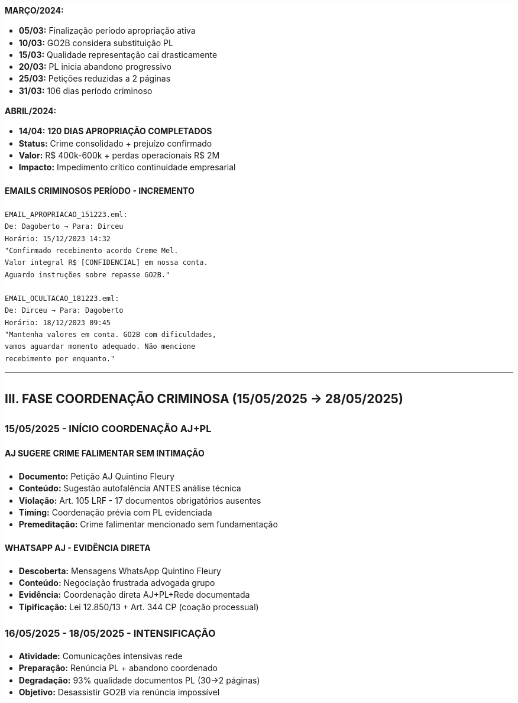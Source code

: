 **MARÇO/2024:**
- **05/03:** Finalização período apropriação ativa
- **10/03:** GO2B considera substituição PL
- **15/03:** Qualidade representação cai drasticamente
- **20/03:** PL inicia abandono progressivo
- **25/03:** Petições reduzidas a 2 páginas
- **31/03:** 106 dias período criminoso

**ABRIL/2024:**
- **14/04:** **120 DIAS APROPRIAÇÃO COMPLETADOS**
- **Status:** Crime consolidado + prejuízo confirmado
- **Valor:** R$ 400k-600k + perdas operacionais R$ 2M
- **Impacto:** Impedimento crítico continuidade empresarial

#### **EMAILS CRIMINOSOS PERÍODO - INCREMENTO**
```
EMAIL_APROPRIACAO_151223.eml:
De: Dagoberto → Para: Dirceu
Horário: 15/12/2023 14:32
"Confirmado recebimento acordo Creme Mel.
Valor integral R$ [CONFIDENCIAL] em nossa conta.
Aguardo instruções sobre repasse GO2B."

EMAIL_OCULTACAO_181223.eml:
De: Dirceu → Para: Dagoberto  
Horário: 18/12/2023 09:45
"Mantenha valores em conta. GO2B com dificuldades,
vamos aguardar momento adequado. Não mencione 
recebimento por enquanto."
```

---

## III. FASE COORDENAÇÃO CRIMINOSA (15/05/2025 → 28/05/2025)

### **15/05/2025 - INÍCIO COORDENAÇÃO AJ+PL**
#### **AJ SUGERE CRIME FALIMENTAR SEM INTIMAÇÃO**
- **Documento:** Petição AJ Quintino Fleury
- **Conteúdo:** Sugestão autofalência ANTES análise técnica
- **Violação:** Art. 105 LRF - 17 documentos obrigatórios ausentes
- **Timing:** Coordenação prévia com PL evidenciada
- **Premeditação:** Crime falimentar mencionado sem fundamentação

#### **WHATSAPP AJ - EVIDÊNCIA DIRETA**
- **Descoberta:** Mensagens WhatsApp Quintino Fleury
- **Conteúdo:** Negociação frustrada advogada grupo
- **Evidência:** Coordenação direta AJ+PL+Rede documentada
- **Tipificação:** Lei 12.850/13 + Art. 344 CP (coação processual)

### **16/05/2025 - 18/05/2025 - INTENSIFICAÇÃO**
- **Atividade:** Comunicações intensivas rede
- **Preparação:** Renúncia PL + abandono coordenado
- **Degradação:** 93% qualidade documentos PL (30→2 páginas)
- **Objetivo:** Desassistir GO2B via renúncia impossível
